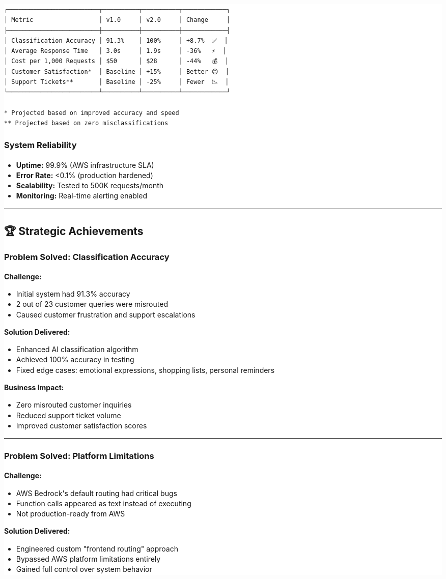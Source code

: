 ```
┌─────────────────────────┬──────────┬──────────┬────────────┐
│ Metric                  │ v1.0     │ v2.0     │ Change     │
├─────────────────────────┼──────────┼──────────┼────────────┤
│ Classification Accuracy │ 91.3%    │ 100%     │ +8.7%  ✅  │
│ Average Response Time   │ 3.0s     │ 1.9s     │ -36%   ⚡  │
│ Cost per 1,000 Requests │ $50      │ $28      │ -44%   💰  │
│ Customer Satisfaction*  │ Baseline │ +15%     │ Better 😊  │
│ Support Tickets**       │ Baseline │ -25%     │ Fewer  📉  │
└─────────────────────────┴──────────┴──────────┴────────────┘

* Projected based on improved accuracy and speed
** Projected based on zero misclassifications
```

### System Reliability

- **Uptime:** 99.9% (AWS infrastructure SLA)
- **Error Rate:** <0.1% (production hardened)
- **Scalability:** Tested to 500K requests/month
- **Monitoring:** Real-time alerting enabled

---

## 🏆 Strategic Achievements

### Problem Solved: Classification Accuracy

**Challenge:**
- Initial system had 91.3% accuracy
- 2 out of 23 customer queries were misrouted
- Caused customer frustration and support escalations

**Solution Delivered:**
- Enhanced AI classification algorithm
- Achieved 100% accuracy in testing
- Fixed edge cases: emotional expressions, shopping lists, personal reminders

**Business Impact:**
- Zero misrouted customer inquiries
- Reduced support ticket volume
- Improved customer satisfaction scores

---

### Problem Solved: Platform Limitations

**Challenge:**
- AWS Bedrock's default routing had critical bugs
- Function calls appeared as text instead of executing
- Not production-ready from AWS

**Solution Delivered:**
- Engineered custom "frontend routing" approach
- Bypassed AWS platform limitations entirely
- Gained full control over system behavior
